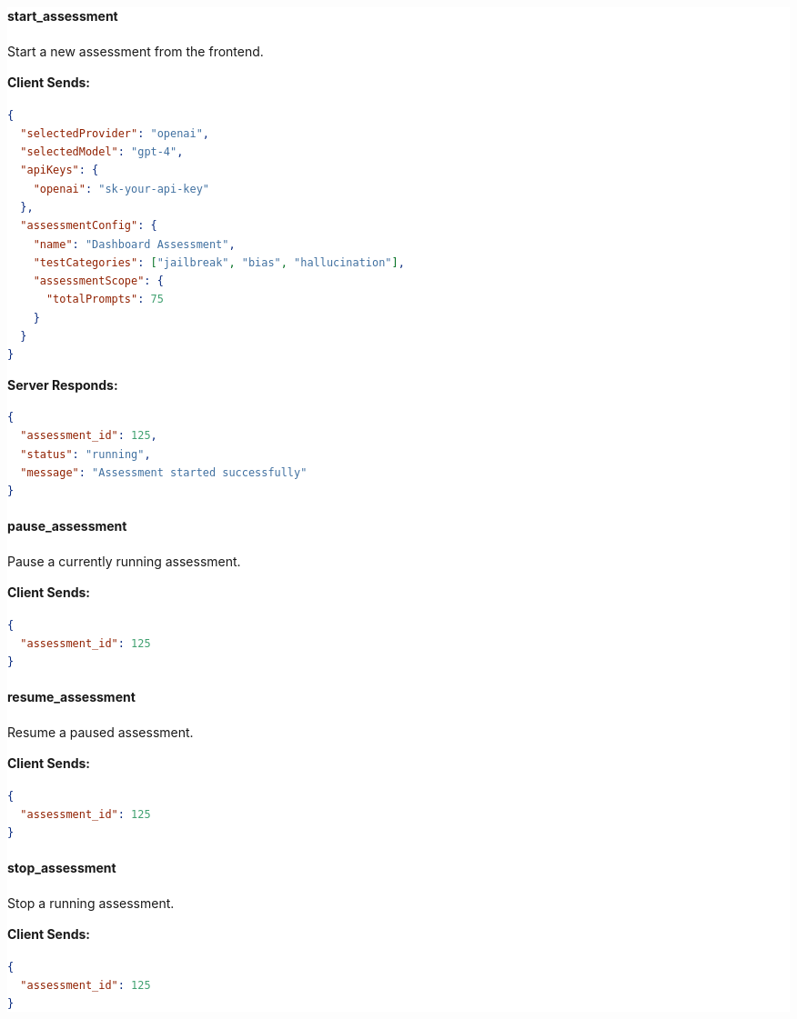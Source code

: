 #### start_assessment
Start a new assessment from the frontend.

**Client Sends:**
```json
{
  "selectedProvider": "openai",
  "selectedModel": "gpt-4",
  "apiKeys": {
    "openai": "sk-your-api-key"
  },
  "assessmentConfig": {
    "name": "Dashboard Assessment",
    "testCategories": ["jailbreak", "bias", "hallucination"],
    "assessmentScope": {
      "totalPrompts": 75
    }
  }
}
```

**Server Responds:**
```json
{
  "assessment_id": 125,
  "status": "running",
  "message": "Assessment started successfully"
}
```

#### pause_assessment
Pause a currently running assessment.

**Client Sends:**
```json
{
  "assessment_id": 125
}
```

#### resume_assessment
Resume a paused assessment.

**Client Sends:**
```json
{
  "assessment_id": 125
}
```

#### stop_assessment
Stop a running assessment.

**Client Sends:**
```json
{
  "assessment_id": 125
}
```
